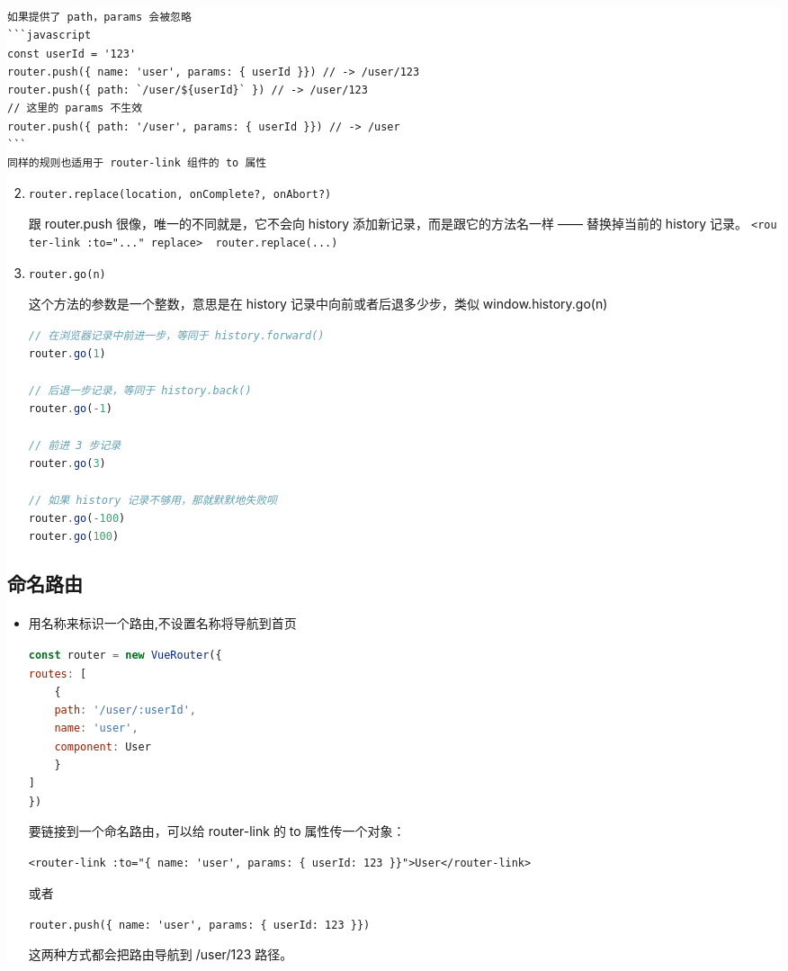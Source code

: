     如果提供了 path，params 会被忽略
    ```javascript
    const userId = '123'
    router.push({ name: 'user', params: { userId }}) // -> /user/123
    router.push({ path: `/user/${userId}` }) // -> /user/123
    // 这里的 params 不生效
    router.push({ path: '/user', params: { userId }}) // -> /user
    ```
    同样的规则也适用于 router-link 组件的 to 属性

2. `router.replace(location, onComplete?, onAbort?)`

    跟 router.push 很像，唯一的不同就是，它不会向 history 添加新记录，而是跟它的方法名一样 —— 替换掉当前的 history 记录。
    `<router-link :to="..." replace>  router.replace(...)`

3. `router.go(n)`

    这个方法的参数是一个整数，意思是在 history 记录中向前或者后退多少步，类似 window.history.go(n)

    ```javascript
    // 在浏览器记录中前进一步，等同于 history.forward()
    router.go(1)

    // 后退一步记录，等同于 history.back()
    router.go(-1)

    // 前进 3 步记录
    router.go(3)

    // 如果 history 记录不够用，那就默默地失败呗
    router.go(-100)
    router.go(100)
    ```

## 命名路由
- 用名称来标识一个路由,不设置名称将导航到首页
    ```javascript
    const router = new VueRouter({
    routes: [
        {
        path: '/user/:userId',
        name: 'user',
        component: User
        }
    ]
    })
    ```
    要链接到一个命名路由，可以给 router-link 的 to 属性传一个对象：

    ```<router-link :to="{ name: 'user', params: { userId: 123 }}">User</router-link>```

    或者

    ```router.push({ name: 'user', params: { userId: 123 }})```

    这两种方式都会把路由导航到 /user/123 路径。
